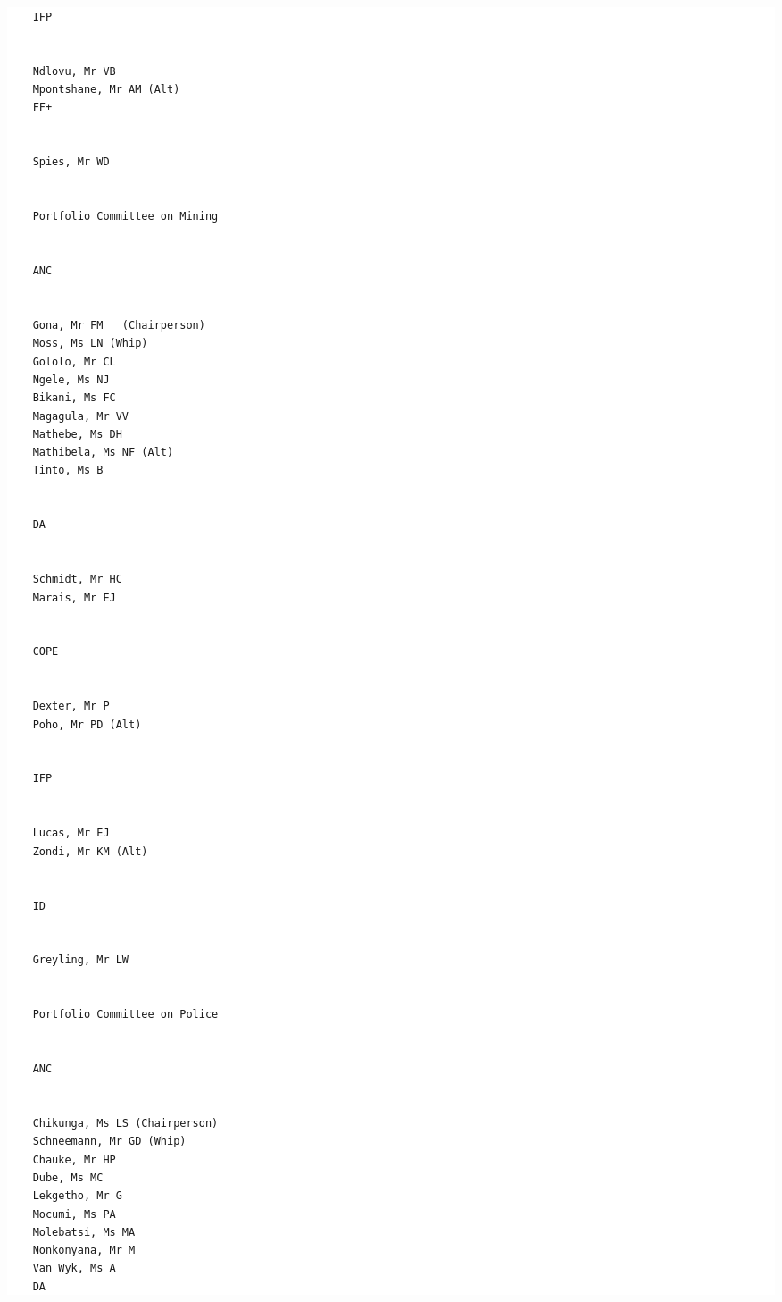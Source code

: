         IFP


        Ndlovu, Mr VB
        Mpontshane, Mr AM (Alt)
        FF+


        Spies, Mr WD


        Portfolio Committee on Mining


        ANC


        Gona, Mr FM   (Chairperson)
        Moss, Ms LN (Whip)
        Gololo, Mr CL
        Ngele, Ms NJ
        Bikani, Ms FC
        Magagula, Mr VV
        Mathebe, Ms DH
        Mathibela, Ms NF (Alt)
        Tinto, Ms B


        DA


        Schmidt, Mr HC
        Marais, Mr EJ


        COPE


        Dexter, Mr P
        Poho, Mr PD (Alt)


        IFP


        Lucas, Mr EJ
        Zondi, Mr KM (Alt)


        ID


        Greyling, Mr LW


        Portfolio Committee on Police


        ANC


        Chikunga, Ms LS (Chairperson)
        Schneemann, Mr GD (Whip)
        Chauke, Mr HP
        Dube, Ms MC
        Lekgetho, Mr G
        Mocumi, Ms PA
        Molebatsi, Ms MA
        Nonkonyana, Mr M
        Van Wyk, Ms A
        DA
